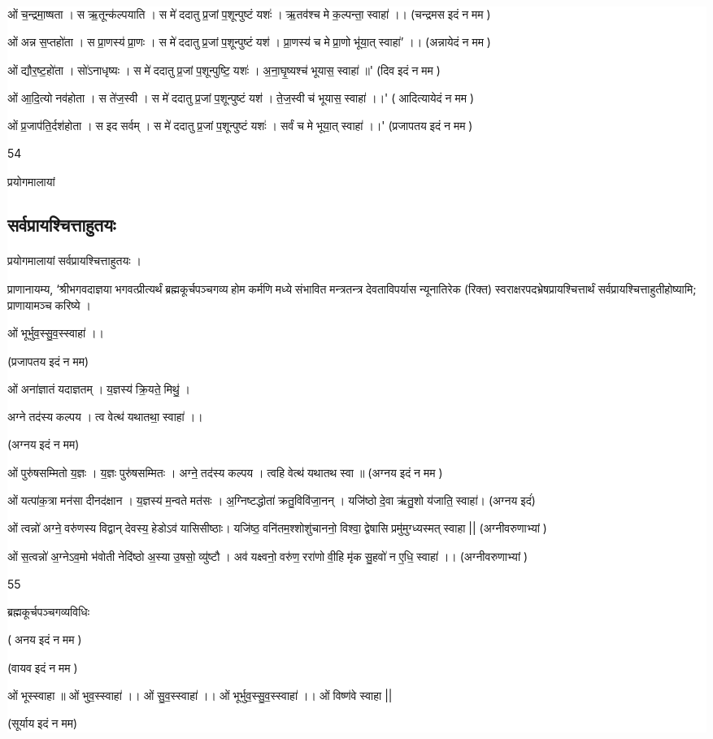 ओं च॒न्द्रमा॒ष्षता । स ऋ॒तून्क॑ल्पयाति । स मे॑ ददातु प्र॒जां प॒शून्पुष्टं यशः॑ । ऋ॒तव॑श्च मे क॒ल्पन्ता॒ स्वाहा॑ ।। (चन्द्रमस इदं न मम )

ओं अन्न स॒प्तहो॑ता । स प्रा॒णस्य॑ प्रा॒णः । स मे॑ ददातु प्र॒जां प॒शून्पुष्टं यश॑ । प्रा॒णस्य॑ च मे प्रा॒णो भू॑या॒त् स्वाहा॑’ ।। (अन्नायेदं न मम )

ओं द्यौर॒ष्ट॒हो॑ता । सो॑ऽनाधृष्यः । स मे॑ ददातु प्र॒जां प॒शून्पुष्टि॒ यशः॑ । अ॒ना॒घृ॒ष्यश्च॑ भूयास॒ स्वाहा॑ ॥' (दिव इदं न मम )

ओं आ॒दि॒त्यो नव॑होता । स ते॑ज॒स्वी । स मे॑ ददातु प्र॒जां प॒शून्पुष्टं यश॑ । ते॒ज॒स्वी च॑ भूयास॒ स्वाहा॑ ।।' ( आदित्यायेदं न मम )

ओं प्र॒जाप॑ति॒र्दश॑होता । स इद सर्वम् । स मे॑ ददातु प्र॒जां प॒शून्पुष्टं यशः॑ । सर्वं च मे भूया॒त् स्वाहा॑ ।।' (प्रजापतय इदं न मम )

54


प्रयोगमालायां 
## सर्वप्रायश्चित्ताहुतयः
प्रयोगमालायां सर्वप्रायश्चित्ताहुतयः ।

प्राणानायम्य, ‘श्रीभगवदाज्ञया भगवत्प्रीत्यर्थं ब्रह्मकूर्चपञ्चगव्य होम कर्मणि मध्ये संभावित मन्त्रतन्त्र देवताविपर्यास न्यूनातिरेक (रिक्त) स्वराक्षरपदभ्रेषप्रायश्चित्तार्थं सर्वप्रायश्चित्ताहुतीहोष्यामि; प्राणायामञ्च करिष्ये ।

ओं भूर्भुव॒स्सु॒व॒स्स्वाहा॑ ।।

(प्रजापतय इदं न मम)

ओं अना॑ज्ञातं यदाज्ञतम् । य॒ज्ञस्य॑ क्रि॒यते॒ मिथु॒॑ ।

अग्ने तद॑स्य कल्पय । त्व वेत्थ॑ यथातथा॒ स्वाहा॑ ।।

(अग्नय इदं न मम)

ओं पुरु॑षसम्मितो य॒ज्ञः । य॒ज्ञः पुरु॑षसम्मितः । अग्ने॒ तद॑स्य कल्पय । त्वहि वेत्थ॑ यथातथ स्वा ॥ (अग्नय इदं न मम )

ओं यत्पा॑क॒त्रा मन॑सा दीनद॑क्षान । य॒ज्ञस्य॑ म॒न्वते मत॑सः । अ॒ग्निष्टद्धोता॑ क्रतु॒विवि॑जा॒नन् । यजि॑ष्ठो दे॒वा ऋ॑तु॒शो य॑जाति॒ स्वाहा॑। (अग्नय इदंं)

ओं त्वन्नो॑ अग्ने॒ वरु॑णस्य विद्वान् देवस्य॒ हेडोऽव॑ यासिसीष्ठाः। यजि॑ष्ठ॒ वनि॑तम॒श्शोशु॑चाननो॒ विश्वा॒ द्वेषासि प्रमु॑मुग्ध्यस्मत् स्वाहा || (अग्नीवरुणाभ्यां )

ओं स॒त्वन्नो॑ अ॒ग्नेऽव॒मो भ॑वोती नेदि॑ष्ठो अ॒स्या उ॒षसो॒ व्यु॑ष्टौ । अव॑ यक्ष्वनो॒ वरु॑ण॒ ररा॑णो वी॒हि मृ॑क सु॒हवो॑ न ए॒धि॒ स्वाहा॑ ।। (अग्नीवरुणाभ्यां )

55


ब्रह्मकूर्चपञ्चगव्यविधिः

( अनय इदं न मम )

(वायव इदं न मम )

ओं भूस्स्वाहा ॥ ओं भुव॒स्स्वाहा॑ ।। ओं सु॒व॒स्स्वाहा॑ ।। ओं भूर्भुव॒स्सु॒व॒स्स्वाहा॑ ।। ओं विष्ण॑वे स्वाहा ||

(सूर्याय इदं न मम)
